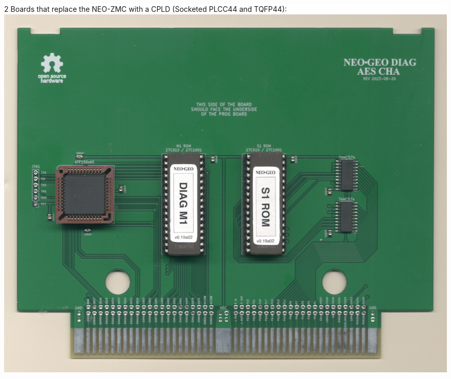 2 Boards that replace the NEO-ZMC with a CPLD (Socketed PLCC44 and TQFP44):<br>
![neogeo-diag-aes-cha-plcc](images/neogeo-diag-aes-cha-atf150x-plcc.jpg)